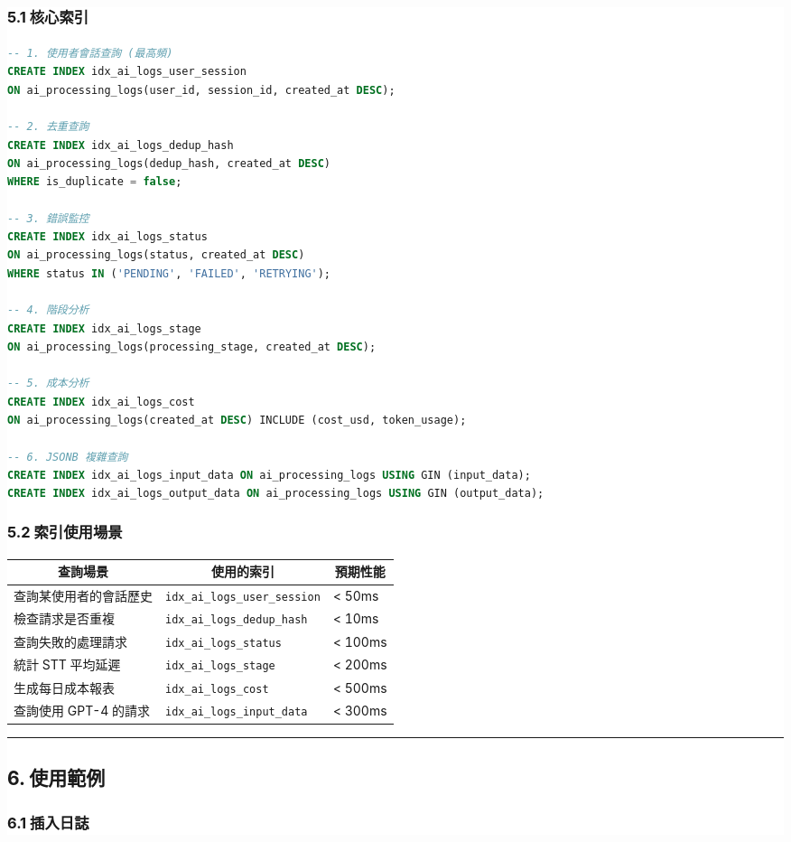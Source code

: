 ### 5.1 核心索引

```sql
-- 1. 使用者會話查詢 (最高頻)
CREATE INDEX idx_ai_logs_user_session
ON ai_processing_logs(user_id, session_id, created_at DESC);

-- 2. 去重查詢
CREATE INDEX idx_ai_logs_dedup_hash
ON ai_processing_logs(dedup_hash, created_at DESC)
WHERE is_duplicate = false;

-- 3. 錯誤監控
CREATE INDEX idx_ai_logs_status
ON ai_processing_logs(status, created_at DESC)
WHERE status IN ('PENDING', 'FAILED', 'RETRYING');

-- 4. 階段分析
CREATE INDEX idx_ai_logs_stage
ON ai_processing_logs(processing_stage, created_at DESC);

-- 5. 成本分析
CREATE INDEX idx_ai_logs_cost
ON ai_processing_logs(created_at DESC) INCLUDE (cost_usd, token_usage);

-- 6. JSONB 複雜查詢
CREATE INDEX idx_ai_logs_input_data ON ai_processing_logs USING GIN (input_data);
CREATE INDEX idx_ai_logs_output_data ON ai_processing_logs USING GIN (output_data);
```

### 5.2 索引使用場景

| 查詢場景 | 使用的索引 | 預期性能 |
|----------|------------|----------|
| 查詢某使用者的會話歷史 | `idx_ai_logs_user_session` | < 50ms |
| 檢查請求是否重複 | `idx_ai_logs_dedup_hash` | < 10ms |
| 查詢失敗的處理請求 | `idx_ai_logs_status` | < 100ms |
| 統計 STT 平均延遲 | `idx_ai_logs_stage` | < 200ms |
| 生成每日成本報表 | `idx_ai_logs_cost` | < 500ms |
| 查詢使用 GPT-4 的請求 | `idx_ai_logs_input_data` | < 300ms |

---

## 6. 使用範例

### 6.1 插入日誌

